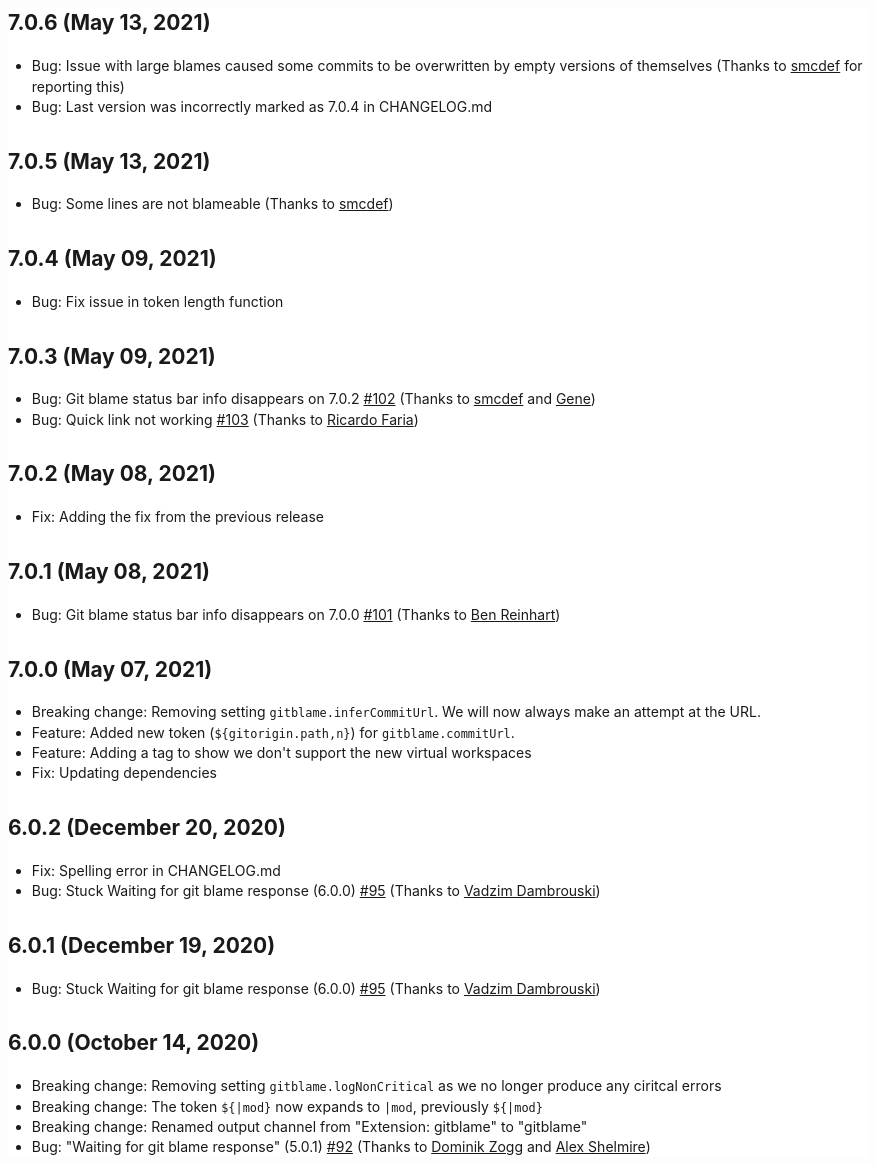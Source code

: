 ## 7.0.6 (May 13, 2021)
* Bug: Issue with large blames caused some commits to be overwritten by empty versions of themselves (Thanks to [smcdef](https://github.com/smcdef) for reporting this)
* Bug: Last version was incorrectly marked as 7.0.4 in CHANGELOG.md

## 7.0.5 (May 13, 2021)
* Bug: Some lines are not blameable (Thanks to [smcdef](https://github.com/smcdef))

## 7.0.4 (May 09, 2021)
* Bug: Fix issue in token length function

## 7.0.3 (May 09, 2021)
* Bug: Git blame status bar info disappears on 7.0.2 [#102](https://github.com/Sertion/vscode-gitblame/issues/102) (Thanks to [smcdef](https://github.com/smcdef) and [Gene](https://github.com/geneaiello))
* Bug: Quick link not working [#103](https://github.com/Sertion/vscode-gitblame/issues/103) (Thanks to [Ricardo Faria](https://github.com/RicardoFariaSilva))

## 7.0.2 (May 08, 2021)
* Fix: Adding the fix from the previous release

## 7.0.1 (May 08, 2021)
* Bug: Git blame status bar info disappears on 7.0.0 [#101](https://github.com/Sertion/vscode-gitblame/issues/101) (Thanks to [Ben Reinhart](https://github.com/benjreinhart))

## 7.0.0 (May 07, 2021)
* Breaking change: Removing setting `gitblame.inferCommitUrl`. We will now always make an attempt at the URL.
* Feature: Added new token (`${gitorigin.path,n}`) for `gitblame.commitUrl`.
* Feature: Adding a tag to show we don't support the new virtual workspaces
* Fix: Updating dependencies

## 6.0.2 (December 20, 2020)
* Fix: Spelling error in CHANGELOG.md
* Bug: Stuck Waiting for git blame response (6.0.0) [#95](https://github.com/Sertion/vscode-gitblame/issues/95) (Thanks to [Vadzim Dambrouski](https://github.com/pftbest))

## 6.0.1 (December 19, 2020)
* Bug: Stuck Waiting for git blame response (6.0.0) [#95](https://github.com/Sertion/vscode-gitblame/issues/95) (Thanks to [Vadzim Dambrouski](https://github.com/pftbest))

## 6.0.0 (October 14, 2020)
* Breaking change: Removing setting `gitblame.logNonCritical` as we no longer produce any ciritcal errors
* Breaking change: The token `${|mod}` now expands to `|mod`, previously `${|mod}`
* Breaking change: Renamed output channel from "Extension: gitblame" to "gitblame"
* Bug: "Waiting for git blame response" (5.0.1) [#92](https://github.com/Sertion/vscode-gitblame/issues/92) (Thanks to [Dominik Zogg](https://github.com/dominikzogg) and [Alex Shelmire](https://github.com/shelmire))
